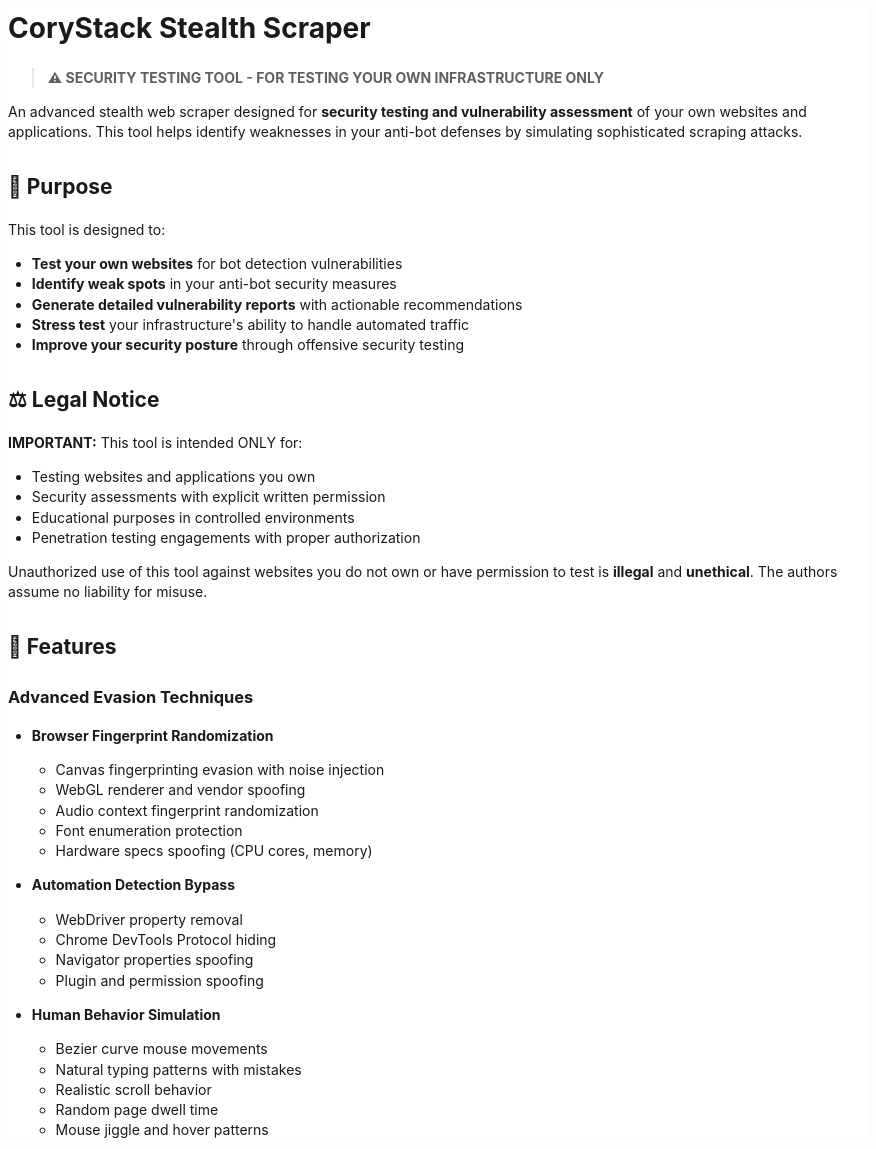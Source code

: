 # CoryStack Stealth Scraper

> **⚠️ SECURITY TESTING TOOL - FOR TESTING YOUR OWN INFRASTRUCTURE ONLY**

An advanced stealth web scraper designed for **security testing and vulnerability assessment** of your own websites and applications. This tool helps identify weaknesses in your anti-bot defenses by simulating sophisticated scraping attacks.

## 🎯 Purpose

This tool is designed to:
- **Test your own websites** for bot detection vulnerabilities
- **Identify weak spots** in your anti-bot security measures
- **Generate detailed vulnerability reports** with actionable recommendations
- **Stress test** your infrastructure's ability to handle automated traffic
- **Improve your security posture** through offensive security testing

## ⚖️ Legal Notice

**IMPORTANT:** This tool is intended ONLY for:
- Testing websites and applications you own
- Security assessments with explicit written permission
- Educational purposes in controlled environments
- Penetration testing engagements with proper authorization

Unauthorized use of this tool against websites you do not own or have permission to test is **illegal** and **unethical**. The authors assume no liability for misuse.

## 🚀 Features

### Advanced Evasion Techniques

- **Browser Fingerprint Randomization**
  - Canvas fingerprinting evasion with noise injection
  - WebGL renderer and vendor spoofing
  - Audio context fingerprint randomization
  - Font enumeration protection
  - Hardware specs spoofing (CPU cores, memory)

- **Automation Detection Bypass**
  - WebDriver property removal
  - Chrome DevTools Protocol hiding
  - Navigator properties spoofing
  - Plugin and permission spoofing

- **Human Behavior Simulation**
  - Bezier curve mouse movements
  - Natural typing patterns with mistakes
  - Realistic scroll behavior
  - Random page dwell time
  - Mouse jiggle and hover patterns

